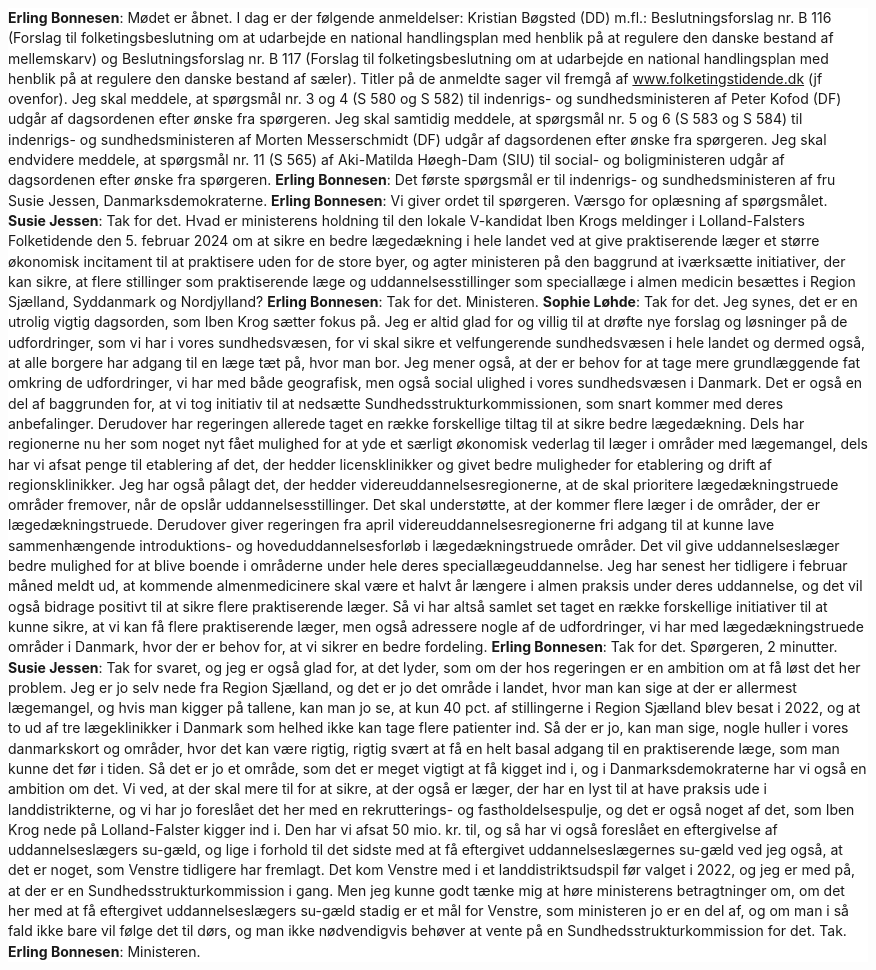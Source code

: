 **Erling Bonnesen**: Mødet er åbnet. I dag er der følgende anmeldelser: Kristian Bøgsted (DD) m.fl.: Beslutningsforslag nr. B 116 (Forslag til folketingsbeslutning om at udarbejde en national handlingsplan med henblik på at regulere den danske bestand af mellemskarv) og  Beslutningsforslag nr. B 117 (Forslag til folketingsbeslutning om at udarbejde en national handlingsplan med henblik på at regulere den danske bestand af sæler). Titler på de anmeldte sager vil fremgå af www.folketingstidende.dk (jf ovenfor). Jeg skal meddele, at spørgsmål nr. 3 og 4 (S 580 og S 582) til indenrigs- og sundhedsministeren af Peter Kofod (DF) udgår af dagsordenen efter ønske fra spørgeren. Jeg skal samtidig meddele, at spørgsmål nr. 5 og 6 (S 583 og S 584) til indenrigs- og sundhedsministeren af Morten Messerschmidt (DF) udgår af dagsordenen efter ønske fra spørgeren. Jeg skal endvidere meddele, at spørgsmål nr. 11 (S 565) af Aki-Matilda Høegh-Dam (SIU) til social- og boligministeren udgår af dagsordenen efter ønske fra spørgeren.
 **Erling Bonnesen**: Det første spørgsmål er til indenrigs- og sundhedsministeren af fru Susie Jessen, Danmarksdemokraterne.
 **Erling Bonnesen**: Vi giver ordet til spørgeren. Værsgo for oplæsning af spørgsmålet.
 **Susie Jessen**: Tak for det. Hvad er ministerens holdning til den lokale V-kandidat Iben Krogs meldinger i Lolland-Falsters Folketidende den 5. februar 2024 om at sikre en bedre lægedækning i hele landet ved at give praktiserende læger et større økonomisk incitament til at praktisere uden for de store byer, og agter ministeren på den baggrund at iværksætte initiativer, der kan sikre, at flere stillinger som praktiserende læge og uddannelsesstillinger som speciallæge i almen medicin besættes i Region Sjælland, Syddanmark og Nordjylland?
 **Erling Bonnesen**: Tak for det. Ministeren.
 **Sophie Løhde**: Tak for det. Jeg synes, det er en utrolig vigtig dagsorden, som Iben Krog sætter fokus på. Jeg er altid glad for og villig til at drøfte nye forslag og løsninger på de udfordringer, som vi har i vores sundhedsvæsen, for vi skal sikre et velfungerende sundhedsvæsen i hele landet og dermed også, at alle borgere har adgang til en læge tæt på, hvor man bor. Jeg mener også, at der er behov for at tage mere grundlæggende fat omkring de udfordringer, vi har med både geografisk, men også social ulighed i vores sundhedsvæsen i Danmark. Det er også en del af baggrunden for, at vi tog initiativ til at nedsætte Sundhedsstrukturkommissionen, som snart kommer med deres anbefalinger. Derudover har regeringen allerede taget en række forskellige tiltag til at sikre bedre lægedækning. Dels har regionerne nu her som noget nyt fået mulighed for at yde et særligt økonomisk vederlag til læger i områder med lægemangel, dels har vi afsat penge til etablering af det, der hedder licensklinikker og givet bedre muligheder for etablering og drift af regionsklinikker. Jeg har også pålagt det, der hedder videreuddannelsesregionerne, at de skal prioritere lægedækningstruede områder fremover, når de opslår uddannelsesstillinger. Det skal understøtte, at der kommer flere læger i de områder, der er lægedækningstruede. Derudover giver regeringen fra april videreuddannelsesregionerne fri adgang til at kunne lave sammenhængende introduktions- og hoveduddannelsesforløb i lægedækningstruede områder. Det vil give uddannelseslæger bedre mulighed for at blive boende i områderne under hele deres speciallægeuddannelse. Jeg har senest her tidligere i februar måned meldt ud, at kommende almenmedicinere skal være et halvt år længere i almen praksis under deres uddannelse, og det vil også bidrage positivt til at sikre flere praktiserende læger. Så vi har altså samlet set taget en række forskellige initiativer til at kunne sikre, at vi kan få flere praktiserende læger, men også adressere nogle af de udfordringer, vi har med lægedækningstruede områder i Danmark, hvor der er behov for, at vi sikrer en bedre fordeling.
 **Erling Bonnesen**: Tak for det. Spørgeren, 2 minutter.
 **Susie Jessen**: Tak for svaret, og jeg er også glad for, at det lyder, som om der hos regeringen er en ambition om at få løst det her problem. Jeg er jo selv nede fra Region Sjælland, og det er jo det område i landet, hvor man kan sige at der er allermest lægemangel, og hvis man kigger på tallene, kan man jo se, at kun 40 pct. af stillingerne i Region Sjælland blev besat i 2022, og at to ud af tre lægeklinikker i Danmark som helhed ikke kan tage flere patienter ind. Så der er jo, kan man sige, nogle huller i vores danmarkskort og områder, hvor det kan være rigtig, rigtig svært at få en helt basal adgang til en praktiserende læge, som man kunne det før i tiden. Så det er jo et område, som det er meget vigtigt at få kigget ind i, og i Danmarksdemokraterne har vi også en ambition om det. Vi ved, at der skal mere til for at sikre, at der også er læger, der har en lyst til at have praksis ude i landdistrikterne, og vi har jo foreslået det her med en rekrutterings- og fastholdelsespulje, og det er også noget af det, som Iben Krog nede på Lolland-Falster kigger ind i. Den har vi afsat 50 mio. kr. til, og så har vi også foreslået en eftergivelse af uddannelseslægers su-gæld, og lige i forhold til det sidste med at få eftergivet uddannelseslægernes su-gæld ved jeg også, at det er noget, som Venstre tidligere har fremlagt. Det kom Venstre med i et landdistriktsudspil før valget i 2022, og jeg er med på, at der er en Sundhedsstrukturkommission i gang. Men jeg kunne godt tænke mig at høre ministerens betragtninger om, om det her med at få eftergivet uddannelseslægers su-gæld stadig er et mål for Venstre, som ministeren jo er en del af, og om man i så fald ikke bare vil følge det til dørs, og man ikke nødvendigvis behøver at vente på en Sundhedsstrukturkommission for det. Tak.
 **Erling Bonnesen**: Ministeren.